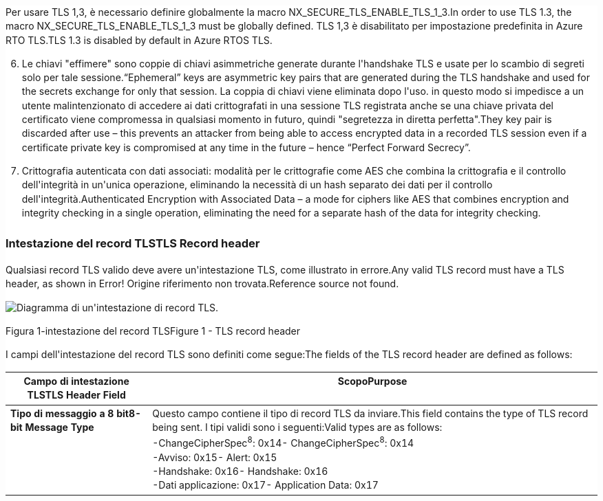 <span data-ttu-id="a729a-137">Per usare TLS 1,3, è necessario definire globalmente la macro NX_SECURE_TLS_ENABLE_TLS_1_3.</span><span class="sxs-lookup"><span data-stu-id="a729a-137">In order to use TLS 1.3, the macro NX_SECURE_TLS_ENABLE_TLS_1_3 must be globally defined.</span></span> <span data-ttu-id="a729a-138">TLS 1,3 è disabilitato per impostazione predefinita in Azure RTO TLS.</span><span class="sxs-lookup"><span data-stu-id="a729a-138">TLS 1.3 is disabled by default in Azure RTOS TLS.</span></span>

6. <span data-ttu-id="a729a-139">Le chiavi "effimere" sono coppie di chiavi asimmetriche generate durante l'handshake TLS e usate per lo scambio di segreti solo per tale sessione.</span><span class="sxs-lookup"><span data-stu-id="a729a-139">“Ephemeral” keys are asymmetric key pairs that are generated during the TLS handshake and used for the secrets exchange for only that session.</span></span> <span data-ttu-id="a729a-140">La coppia di chiavi viene eliminata dopo l'uso. in questo modo si impedisce a un utente malintenzionato di accedere ai dati crittografati in una sessione TLS registrata anche se una chiave privata del certificato viene compromessa in qualsiasi momento in futuro, quindi "segretezza in diretta perfetta".</span><span class="sxs-lookup"><span data-stu-id="a729a-140">They key pair is discarded after use – this prevents an attacker from being able to access encrypted data in a recorded TLS session even if a certificate private key is compromised at any time in the future – hence “Perfect Forward Secrecy”.</span></span>

7. <span data-ttu-id="a729a-141">Crittografia autenticata con dati associati: modalità per le crittografie come AES che combina la crittografia e il controllo dell'integrità in un'unica operazione, eliminando la necessità di un hash separato dei dati per il controllo dell'integrità.</span><span class="sxs-lookup"><span data-stu-id="a729a-141">Authenticated Encryption with Associated Data – a mode for ciphers like AES that combines encryption and integrity checking in a single operation, eliminating the need for a separate hash of the data for integrity checking.</span></span>

### <a name="tls-record-header"></a><span data-ttu-id="a729a-142">Intestazione del record TLS</span><span class="sxs-lookup"><span data-stu-id="a729a-142">TLS Record header</span></span>

<span data-ttu-id="a729a-143">Qualsiasi record TLS valido deve avere un'intestazione TLS, come illustrato in errore.</span><span class="sxs-lookup"><span data-stu-id="a729a-143">Any valid TLS record must have a TLS header, as shown in Error!</span></span> <span data-ttu-id="a729a-144">Origine riferimento non trovata.</span><span class="sxs-lookup"><span data-stu-id="a729a-144">Reference source not found.</span></span>

![Diagramma di un'intestazione di record TLS.](media/image2.png)

<span data-ttu-id="a729a-146">Figura 1-intestazione del record TLS</span><span class="sxs-lookup"><span data-stu-id="a729a-146">Figure 1 - TLS record header</span></span>

<span data-ttu-id="a729a-147">I campi dell'intestazione del record TLS sono definiti come segue:</span><span class="sxs-lookup"><span data-stu-id="a729a-147">The fields of the TLS record header are defined as follows:</span></span>

| <span data-ttu-id="a729a-148">Campo di intestazione TLS</span><span class="sxs-lookup"><span data-stu-id="a729a-148">TLS Header Field</span></span> | <span data-ttu-id="a729a-149">Scopo</span><span class="sxs-lookup"><span data-stu-id="a729a-149">Purpose</span></span>     |
| ---------------- | ------------- |
| <span data-ttu-id="a729a-150">**Tipo di messaggio a 8 bit**</span><span class="sxs-lookup"><span data-stu-id="a729a-150">**8-bit Message Type**</span></span> | <span data-ttu-id="a729a-151">Questo campo contiene il tipo di record TLS da inviare.</span><span class="sxs-lookup"><span data-stu-id="a729a-151">This field contains the type of TLS record being sent.</span></span> <span data-ttu-id="a729a-152">I tipi validi sono i seguenti:</span><span class="sxs-lookup"><span data-stu-id="a729a-152">Valid types are as follows:</span></span><br /><span data-ttu-id="a729a-153">-ChangeCipherSpec<sup>8</sup>: 0x14</span><span class="sxs-lookup"><span data-stu-id="a729a-153">- ChangeCipherSpec<sup>8</sup>: 0x14</span></span><br /><span data-ttu-id="a729a-154">-Avviso: 0x15</span><span class="sxs-lookup"><span data-stu-id="a729a-154">- Alert: 0x15</span></span><br /><span data-ttu-id="a729a-155">-Handshake: 0x16</span><span class="sxs-lookup"><span data-stu-id="a729a-155">- Handshake: 0x16</span></span><br /><span data-ttu-id="a729a-156">-Dati applicazione: 0x17</span><span class="sxs-lookup"><span data-stu-id="a729a-156">- Application Data: 0x17</span></span> |